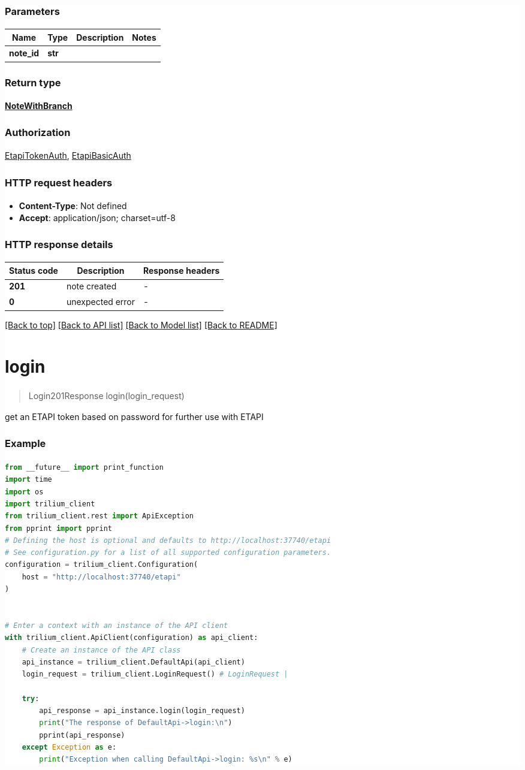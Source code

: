 ### Parameters

Name | Type | Description  | Notes
------------- | ------------- | ------------- | -------------
 **note_id** | **str**|  | 

### Return type

[**NoteWithBranch**](NoteWithBranch.md)

### Authorization

[EtapiTokenAuth](../README.md#EtapiTokenAuth), [EtapiBasicAuth](../README.md#EtapiBasicAuth)

### HTTP request headers

 - **Content-Type**: Not defined
 - **Accept**: application/json; charset=utf-8

### HTTP response details
| Status code | Description | Response headers |
|-------------|-------------|------------------|
**201** | note created |  -  |
**0** | unexpected error |  -  |

[[Back to top]](#) [[Back to API list]](../README.md#documentation-for-api-endpoints) [[Back to Model list]](../README.md#documentation-for-models) [[Back to README]](../README.md)

# **login**
> Login201Response login(login_request)



get an ETAPI token based on password for further use with ETAPI

### Example

```python
from __future__ import print_function
import time
import os
import trilium_client
from trilium_client.rest import ApiException
from pprint import pprint
# Defining the host is optional and defaults to http://localhost:37740/etapi
# See configuration.py for a list of all supported configuration parameters.
configuration = trilium_client.Configuration(
    host = "http://localhost:37740/etapi"
)


# Enter a context with an instance of the API client
with trilium_client.ApiClient(configuration) as api_client:
    # Create an instance of the API class
    api_instance = trilium_client.DefaultApi(api_client)
    login_request = trilium_client.LoginRequest() # LoginRequest | 

    try:
        api_response = api_instance.login(login_request)
        print("The response of DefaultApi->login:\n")
        pprint(api_response)
    except Exception as e:
        print("Exception when calling DefaultApi->login: %s\n" % e)
```
